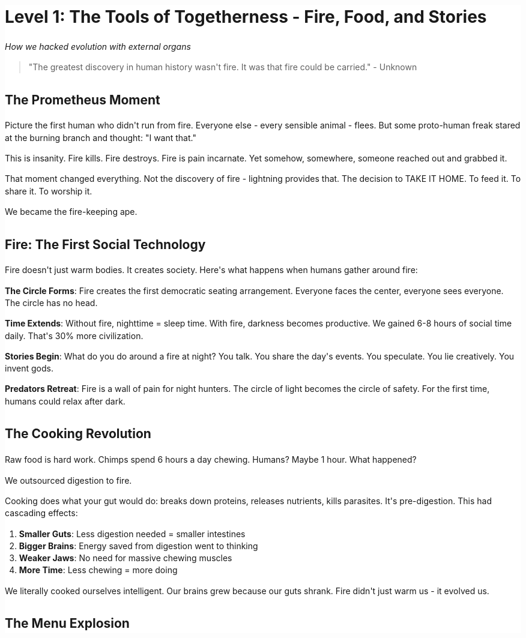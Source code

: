 # Level 1: The Tools of Togetherness - Fire, Food, and Stories
*How we hacked evolution with external organs*

> "The greatest discovery in human history wasn't fire. It was that fire could be carried." - Unknown

## The Prometheus Moment

Picture the first human who didn't run from fire. Everyone else - every sensible animal - flees. But some proto-human freak stared at the burning branch and thought: "I want that."

This is insanity. Fire kills. Fire destroys. Fire is pain incarnate. Yet somehow, somewhere, someone reached out and grabbed it.

That moment changed everything. Not the discovery of fire - lightning provides that. The decision to TAKE IT HOME. To feed it. To share it. To worship it.

We became the fire-keeping ape.

## Fire: The First Social Technology

Fire doesn't just warm bodies. It creates society. Here's what happens when humans gather around fire:

**The Circle Forms**: Fire creates the first democratic seating arrangement. Everyone faces the center, everyone sees everyone. The circle has no head.

**Time Extends**: Without fire, nighttime = sleep time. With fire, darkness becomes productive. We gained 6-8 hours of social time daily. That's 30% more civilization.

**Stories Begin**: What do you do around a fire at night? You talk. You share the day's events. You speculate. You lie creatively. You invent gods.

**Predators Retreat**: Fire is a wall of pain for night hunters. The circle of light becomes the circle of safety. For the first time, humans could relax after dark.

## The Cooking Revolution

Raw food is hard work. Chimps spend 6 hours a day chewing. Humans? Maybe 1 hour. What happened?

We outsourced digestion to fire.

Cooking does what your gut would do: breaks down proteins, releases nutrients, kills parasites. It's pre-digestion. This had cascading effects:

1. **Smaller Guts**: Less digestion needed = smaller intestines
2. **Bigger Brains**: Energy saved from digestion went to thinking
3. **Weaker Jaws**: No need for massive chewing muscles
4. **More Time**: Less chewing = more doing

We literally cooked ourselves intelligent. Our brains grew because our guts shrank. Fire didn't just warm us - it evolved us.

## The Menu Explosion
